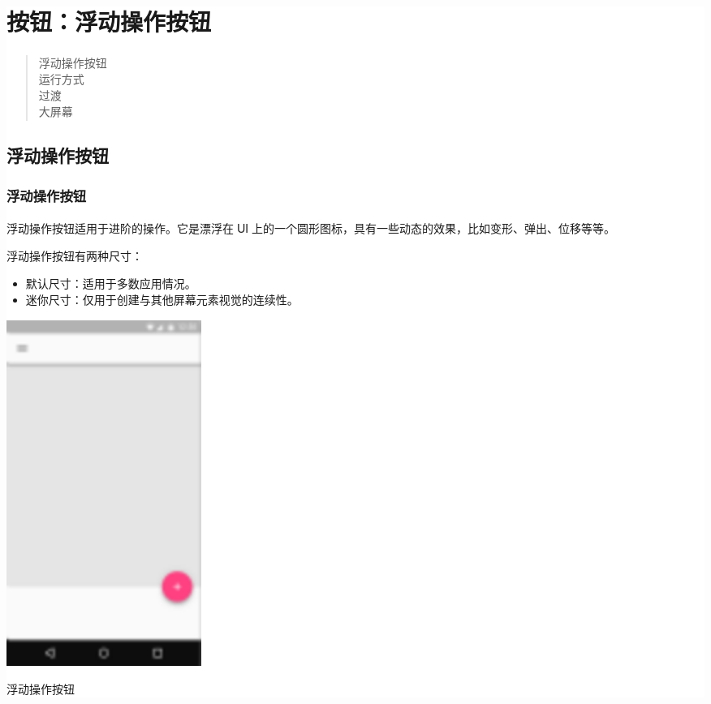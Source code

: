 # 按钮：浮动操作按钮

> 浮动操作按钮  
> 运行方式  
> 过渡  
> 大屏幕

## 浮动操作按钮   

### 浮动操作按钮    

浮动操作按钮适用于进阶的操作。它是漂浮在 UI 上的一个圆形图标，具有一些动态的效果，比如变形、弹出、位移等等。

浮动操作按钮有两种尺寸：
- 默认尺寸：适用于多数应用情况。
- 迷你尺寸：仅用于创建与其他屏幕元素视觉的连续性。

<img src="../images/6_1.png" alt="" width=240 height=426 />

浮动操作按钮
